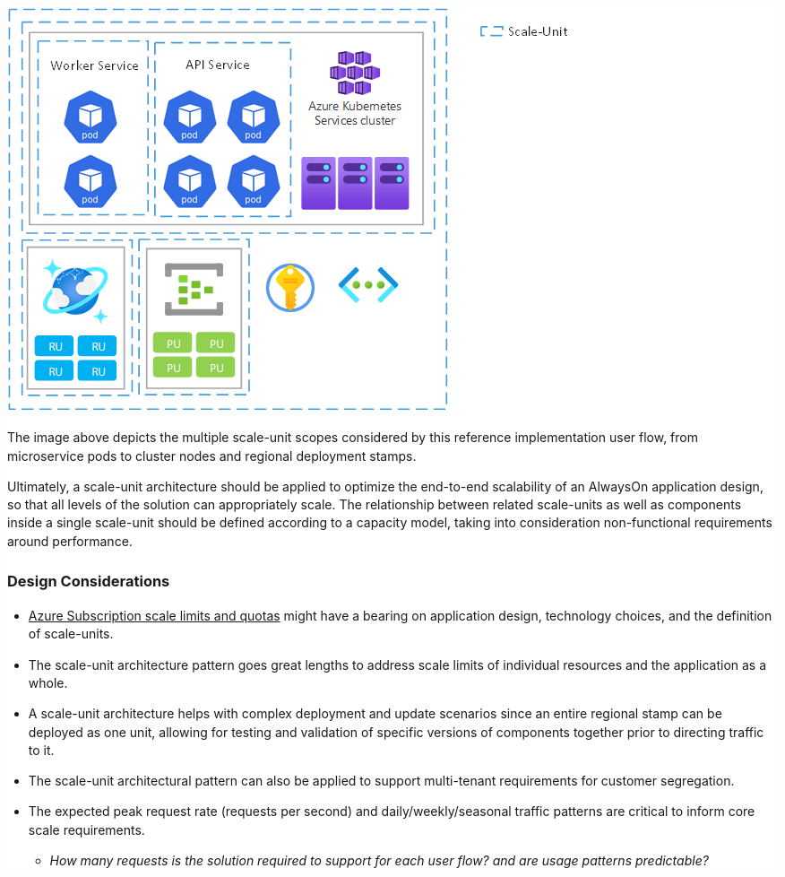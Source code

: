 [![AlwaysOn Scale Units](/docs/media/alwayson-scale-units.png "AlwaysOn Scale Units")](./App-Design.md)

The image above depicts the multiple scale-unit scopes considered by this reference implementation user flow, from microservice pods to cluster nodes and regional deployment stamps. 

Ultimately, a scale-unit architecture should be applied to optimize the end-to-end scalability of an AlwaysOn application design, so that all levels of the solution can appropriately scale. The relationship between related scale-units as well as components inside a single scale-unit should be defined according to a capacity model, taking into consideration non-functional requirements around performance.

### Design Considerations

- [Azure Subscription scale limits and quotas](https://docs.microsoft.com/azure/azure-resource-manager/management/azure-subscription-service-limits) might have a bearing on application design, technology choices, and the definition of scale-units.

- The scale-unit architecture pattern goes great lengths to address scale limits of individual resources and the application as a whole.
  
- A scale-unit architecture helps with complex deployment and update scenarios since an entire regional stamp can be deployed as one unit, allowing for testing and validation of specific versions of components together prior to directing traffic to it.

- The scale-unit architectural pattern can also be applied to support multi-tenant requirements for customer segregation.

- The expected peak request rate (requests per second) and daily/weekly/seasonal traffic patterns are critical to inform core scale requirements. 
  - *How many requests is the solution required to support for each user flow? and are usage patterns predictable?*
